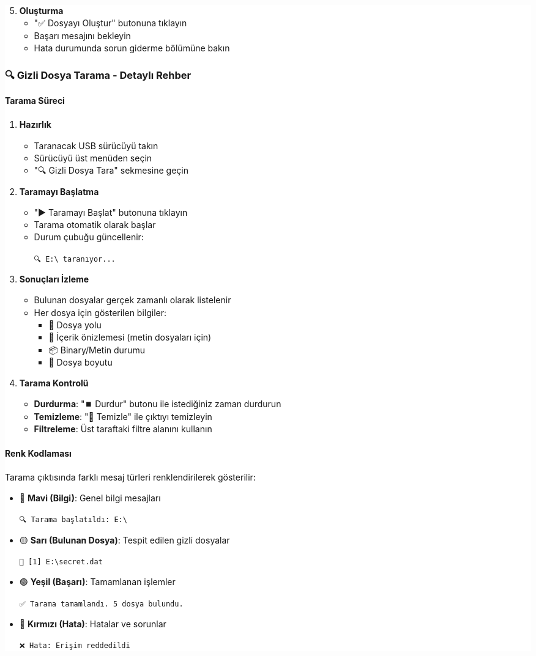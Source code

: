 5. **Oluşturma**
   - "✅ Dosyayı Oluştur" butonuna tıklayın
   - Başarı mesajını bekleyin
   - Hata durumunda sorun giderme bölümüne bakın

### 🔍 Gizli Dosya Tarama - Detaylı Rehber

#### Tarama Süreci

1. **Hazırlık**
   - Taranacak USB sürücüyü takın
   - Sürücüyü üst menüden seçin
   - "🔍 Gizli Dosya Tara" sekmesine geçin

2. **Taramayı Başlatma**
   - "▶️ Taramayı Başlat" butonuna tıklayın
   - Tarama otomatik olarak başlar
   - Durum çubuğu güncellenir:
     ```
     🔍 E:\ taranıyor...
     ```

3. **Sonuçları İzleme**
   - Bulunan dosyalar gerçek zamanlı olarak listelenir
   - Her dosya için gösterilen bilgiler:
     - 📁 Dosya yolu
     - 📄 İçerik önizlemesi (metin dosyaları için)
     - 📦 Binary/Metin durumu
     - 💾 Dosya boyutu

4. **Tarama Kontrolü**
   - **Durdurma**: "⏹️ Durdur" butonu ile istediğiniz zaman durdurun
   - **Temizleme**: "🧹 Temizle" ile çıktıyı temizleyin
   - **Filtreleme**: Üst taraftaki filtre alanını kullanın

#### Renk Kodlaması

Tarama çıktısında farklı mesaj türleri renklendirilerek gösterilir:

- 🔵 **Mavi (Bilgi)**: Genel bilgi mesajları
  ```
  🔍 Tarama başlatıldı: E:\
  ```

- 🟡 **Sarı (Bulunan Dosya)**: Tespit edilen gizli dosyalar
  ```
  📁 [1] E:\secret.dat
  ```

- 🟢 **Yeşil (Başarı)**: Tamamlanan işlemler
  ```
  ✅ Tarama tamamlandı. 5 dosya bulundu.
  ```

- 🔴 **Kırmızı (Hata)**: Hatalar ve sorunlar
  ```
  ❌ Hata: Erişim reddedildi
  ```
